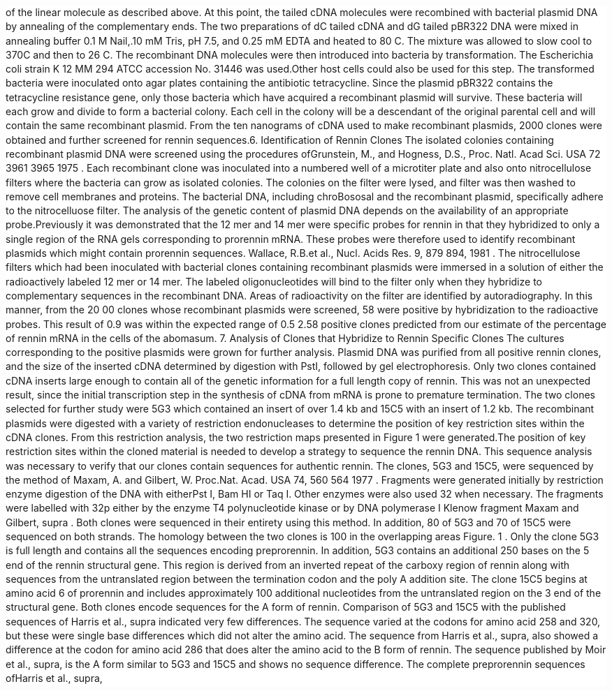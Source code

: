 of the linear molecule as described above. At this point, the tailed cDNA molecules were recombined with bacterial plasmid DNA by annealing of the complementary ends. The two preparations of dC tailed cDNA and dG tailed pBR322 DNA were mixed in annealing buffer 0.1 M Nail,.10 mM Tris, pH 7.5, and 0.25 mM EDTA and heated to 80 C. The mixture was allowed to slow cool to 370C and then to 26 C. The recombinant DNA molecules were then introduced into bacteria by transformation. The Escherichia coli strain K 12 MM 294 ATCC accession No. 31446 was used.Other host cells could also be used for this step. The transformed bacteria were inoculated onto agar plates containing the antibiotic tetracycline. Since the plasmid pBR322 contains the tetracycline resistance gene, only those bacteria which have acquired a recombinant plasmid will survive. These bacteria will each grow and divide to form a bacterial colony. Each cell in the colony will be a descendant of the original parental cell and will contain the same recombinant plasmid. From the ten nanograms of cDNA used to make recombinant plasmids, 2000 clones were obtained and further screened for rennin sequences.6. Identification of Rennin Clones The isolated colonies containing recombinant plasmid DNA were screened using the procedures ofGrunstein, M., and Hogness, D.S., Proc. Natl. Acad Sci. USA 72 3961 3965 1975 . Each recombinant clone was inoculated into a numbered well of a microtiter plate and also onto nitrocellulose filters where the bacteria can grow as isolated colonies. The colonies on the filter were lysed, and filter was then washed to remove cell membranes and proteins. The bacterial DNA, including chroBososal and the recombinant plasmid, specifically adhere to the nitrocelluose filter. The analysis of the genetic content of plasmid DNA depends on the availability of an appropriate probe.Previously it was demonstrated that the 12 mer and 14 mer were specific probes for rennin in that they hybridized to only a single region of the RNA gels corresponding to prorennin mRNA. These probes were therefore used to identify recombinant plasmids which might contain prorennin sequences. Wallace, R.B.et al., Nucl. Acids Res. 9, 879 894, 1981 . The nitrocellulose filters which had been inoculated with bacterial clones containing recombinant plasmids were immersed in a solution of either the radioactively labeled 12 mer or 14 mer. The labeled oligonucleotides will bind to the filter only when they hybridize to complementary sequences in the recombinant DNA. Areas of radioactivity on the filter are identified by autoradiography. In this manner, from the 20 00 clones whose recombinant plasmids were screened, 58 were positive by hybridization to the radioactive probes. This result of 0.9 was within the expected range of 0.5 2.58 positive clones predicted from our estimate of the percentage of rennin mRNA in the cells of the abomasum. 7. Analysis of Clones that Hybridize to Rennin Specific Clones The cultures corresponding to the positive plasmids were grown for further analysis. Plasmid DNA was purified from all positive rennin clones, and the size of the inserted cDNA determined by digestion with PstI, followed by gel electrophoresis. Only two clones contained cDNA inserts large enough to contain all of the genetic information for a full length copy of rennin. This was not an unexpected result, since the initial transcription step in the synthesis of cDNA from mRNA is prone to premature termination. The two clones selected for further study were 5G3 which contained an insert of over 1.4 kb and 15C5 with an insert of 1.2 kb. The recombinant plasmids were digested with a variety of restriction endonucleases to determine the position of key restriction sites within the cDNA clones. From this restriction analysis, the two restriction maps presented in Figure 1 were generated.The position of key restriction sites within the cloned material is needed to develop a strategy to sequence the rennin DNA. This sequence analysis was necessary to verify that our clones contain sequences for authentic rennin. The clones, 5G3 and 15C5, were sequenced by the method of Maxam, A. and Gilbert, W. Proc.Nat. Acad. USA 74, 560 564 1977 . Fragments were generated initially by restriction enzyme digestion of the DNA with eitherPst I, Bam HI or Taq I. Other enzymes were also used 32 when necessary. The fragments were labelled with 32p either by the enzyme T4 polynucleotide kinase or by DNA polymerase I Klenow fragment Maxam and Gilbert, supra . Both clones were sequenced in their entirety using this method. In addition, 80 of 5G3 and 70 of 15C5 were sequenced on both strands. The homology between the two clones is 100 in the overlapping areas Figure. 1 . Only the clone 5G3 is full length and contains all the sequences encoding preprorennin. In addition, 5G3 contains an additional 250 bases on the 5 end of the rennin structural gene. This region is derived from an inverted repeat of the carboxy region of rennin along with sequences from the untranslated region between the termination codon and the poly A addition site. The clone 15C5 begins at amino acid 6 of prorennin and includes approximately 100 additional nucleotides from the untranslated region on the 3 end of the structural gene. Both clones encode sequences for the A form of rennin. Comparison of 5G3 and 15C5 with the published sequences of Harris et al., supra indicated very few differences. The sequence varied at the codons for amino acid 258 and 320, but these were single base differences which did not alter the amino acid. The sequence from Harris et al., supra, also showed a difference at the codon for amino acid 286 that does alter the amino acid to the B form of rennin. The sequence published by Moir et al., supra, is the A form similar to 5G3 and 15C5 and shows no sequence difference. The complete preprorennin sequences ofHarris et al., supra,